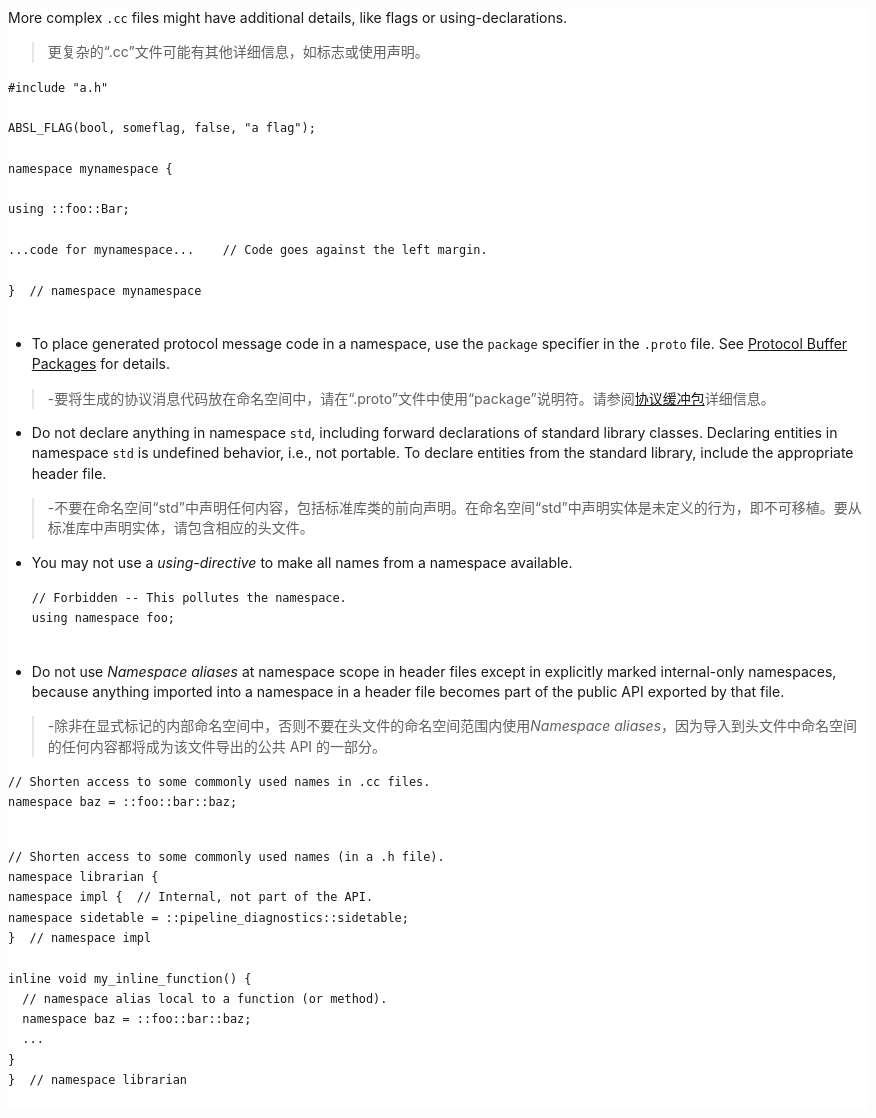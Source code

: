 More complex `.cc` files might have additional details, like flags or using-declarations.

> 更复杂的“.cc”文件可能有其他详细信息，如标志或使用声明。

```
#include "a.h"

ABSL_FLAG(bool, someflag, false, "a flag");

namespace mynamespace {

using ::foo::Bar;

...code for mynamespace...    // Code goes against the left margin.

}  // namespace mynamespace


```

- To place generated protocol message code in a namespace, use the `package` specifier in the `.proto` file. See [Protocol Buffer Packages](https://developers.google.com/protocol-buffers/docs/reference/cpp-generated#package) for details.

> -要将生成的协议消息代码放在命名空间中，请在“.proto”文件中使用“package”说明符。请参阅[协议缓冲包](https://developers.google.com/protocol-buffers/docs/reference/cpp-generated#package)详细信息。

- Do not declare anything in namespace `std`, including forward declarations of standard library classes. Declaring entities in namespace `std` is undefined behavior, i.e., not portable. To declare entities from the standard library, include the appropriate header file.

> -不要在命名空间“std”中声明任何内容，包括标准库类的前向声明。在命名空间“std”中声明实体是未定义的行为，即不可移植。要从标准库中声明实体，请包含相应的头文件。

- You may not use a _using-directive_ to make all names from a namespace available.

  ```
  // Forbidden -- This pollutes the namespace.
  using namespace foo;


  ```

- Do not use _Namespace aliases_ at namespace scope in header files except in explicitly marked internal-only namespaces, because anything imported into a namespace in a header file becomes part of the public API exported by that file.

> -除非在显式标记的内部命名空间中，否则不要在头文件的命名空间范围内使用*Namespace aliases*，因为导入到头文件中命名空间的任何内容都将成为该文件导出的公共 API 的一部分。

```
// Shorten access to some commonly used names in .cc files.
namespace baz = ::foo::bar::baz;


```

```
// Shorten access to some commonly used names (in a .h file).
namespace librarian {
namespace impl {  // Internal, not part of the API.
namespace sidetable = ::pipeline_diagnostics::sidetable;
}  // namespace impl

inline void my_inline_function() {
  // namespace alias local to a function (or method).
  namespace baz = ::foo::bar::baz;
  ...
}
}  // namespace librarian


```